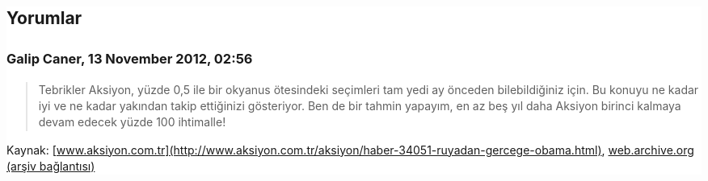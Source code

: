 
## Yorumlar

### Galip Caner, 13 November 2012, 02:56
> Tebrikler Aksiyon, yüzde 0,5 ile bir okyanus ötesindeki seçimleri tam yedi ay önceden bilebildiğiniz için. Bu konuyu ne kadar iyi ve ne kadar yakından takip ettiğinizi gösteriyor. Ben de bir tahmin yapayım, en az beş yıl daha Aksiyon birinci kalmaya devam edecek yüzde 100 ihtimalle!

Kaynak: [www.aksiyon.com.tr](http://www.aksiyon.com.tr/aksiyon/haber-34051-ruyadan-gercege-obama.html), [web.archive.org (arşiv bağlantısı)](http://web.archive.org/web/20121130200024/http://www.aksiyon.com.tr/aksiyon/haber-34051-ruyadan-gercege-obama.html)
